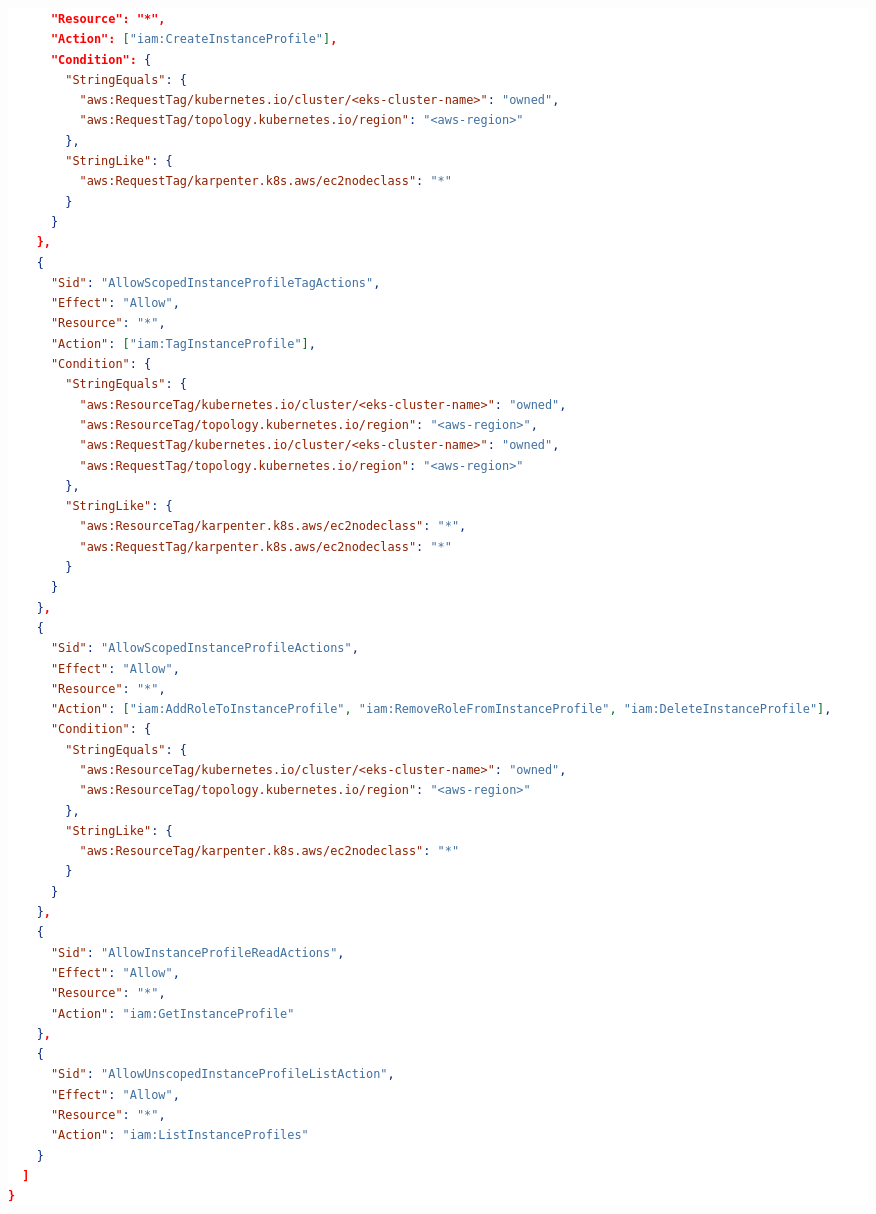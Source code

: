   ```json title="Policy template"
        "Resource": "*",
        "Action": ["iam:CreateInstanceProfile"],
        "Condition": {
          "StringEquals": {
            "aws:RequestTag/kubernetes.io/cluster/<eks-cluster-name>": "owned",
            "aws:RequestTag/topology.kubernetes.io/region": "<aws-region>"
          },
          "StringLike": {
            "aws:RequestTag/karpenter.k8s.aws/ec2nodeclass": "*"
          }
        }
      },
      {
        "Sid": "AllowScopedInstanceProfileTagActions",
        "Effect": "Allow",
        "Resource": "*",
        "Action": ["iam:TagInstanceProfile"],
        "Condition": {
          "StringEquals": {
            "aws:ResourceTag/kubernetes.io/cluster/<eks-cluster-name>": "owned",
            "aws:ResourceTag/topology.kubernetes.io/region": "<aws-region>",
            "aws:RequestTag/kubernetes.io/cluster/<eks-cluster-name>": "owned",
            "aws:RequestTag/topology.kubernetes.io/region": "<aws-region>"
          },
          "StringLike": {
            "aws:ResourceTag/karpenter.k8s.aws/ec2nodeclass": "*",
            "aws:RequestTag/karpenter.k8s.aws/ec2nodeclass": "*"
          }
        }
      },
      {
        "Sid": "AllowScopedInstanceProfileActions",
        "Effect": "Allow",
        "Resource": "*",
        "Action": ["iam:AddRoleToInstanceProfile", "iam:RemoveRoleFromInstanceProfile", "iam:DeleteInstanceProfile"],
        "Condition": {
          "StringEquals": {
            "aws:ResourceTag/kubernetes.io/cluster/<eks-cluster-name>": "owned",
            "aws:ResourceTag/topology.kubernetes.io/region": "<aws-region>"
          },
          "StringLike": {
            "aws:ResourceTag/karpenter.k8s.aws/ec2nodeclass": "*"
          }
        }
      },
      {
        "Sid": "AllowInstanceProfileReadActions",
        "Effect": "Allow",
        "Resource": "*",
        "Action": "iam:GetInstanceProfile"
      },
      {
        "Sid": "AllowUnscopedInstanceProfileListAction",
        "Effect": "Allow",
        "Resource": "*",
        "Action": "iam:ListInstanceProfiles"
      }
    ]
  }
  ```
